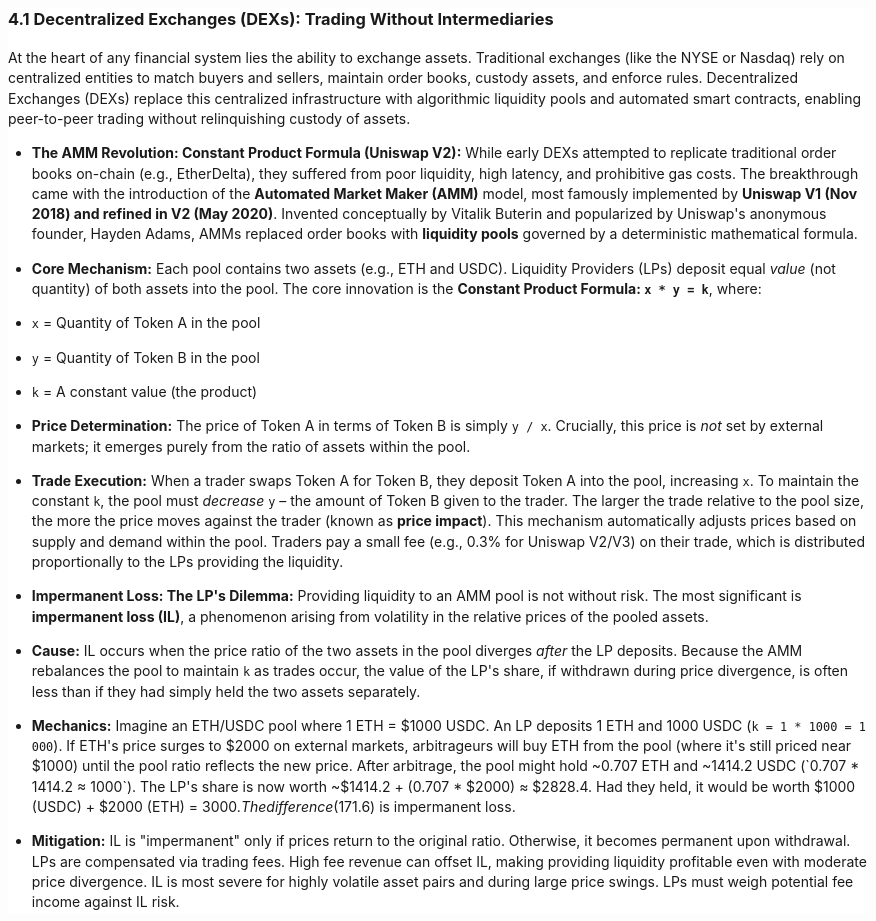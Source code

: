 ### 4.1 Decentralized Exchanges (DEXs): Trading Without Intermediaries

At the heart of any financial system lies the ability to exchange assets. Traditional exchanges (like the NYSE or Nasdaq) rely on centralized entities to match buyers and sellers, maintain order books, custody assets, and enforce rules. Decentralized Exchanges (DEXs) replace this centralized infrastructure with algorithmic liquidity pools and automated smart contracts, enabling peer-to-peer trading without relinquishing custody of assets.

*   **The AMM Revolution: Constant Product Formula (Uniswap V2):** While early DEXs attempted to replicate traditional order books on-chain (e.g., EtherDelta), they suffered from poor liquidity, high latency, and prohibitive gas costs. The breakthrough came with the introduction of the **Automated Market Maker (AMM)** model, most famously implemented by **Uniswap V1 (Nov 2018) and refined in V2 (May 2020)**. Invented conceptually by Vitalik Buterin and popularized by Uniswap's anonymous founder, Hayden Adams, AMMs replaced order books with **liquidity pools** governed by a deterministic mathematical formula.

*   **Core Mechanism:** Each pool contains two assets (e.g., ETH and USDC). Liquidity Providers (LPs) deposit equal *value* (not quantity) of both assets into the pool. The core innovation is the **Constant Product Formula: `x * y = k`**, where:

*   `x` = Quantity of Token A in the pool

*   `y` = Quantity of Token B in the pool

*   `k` = A constant value (the product)

*   **Price Determination:** The price of Token A in terms of Token B is simply `y / x`. Crucially, this price is *not* set by external markets; it emerges purely from the ratio of assets within the pool.

*   **Trade Execution:** When a trader swaps Token A for Token B, they deposit Token A into the pool, increasing `x`. To maintain the constant `k`, the pool must *decrease* `y` – the amount of Token B given to the trader. The larger the trade relative to the pool size, the more the price moves against the trader (known as **price impact**). This mechanism automatically adjusts prices based on supply and demand within the pool. Traders pay a small fee (e.g., 0.3% for Uniswap V2/V3) on their trade, which is distributed proportionally to the LPs providing the liquidity.

*   **Impermanent Loss: The LP's Dilemma:** Providing liquidity to an AMM pool is not without risk. The most significant is **impermanent loss (IL)**, a phenomenon arising from volatility in the relative prices of the pooled assets.

*   **Cause:** IL occurs when the price ratio of the two assets in the pool diverges *after* the LP deposits. Because the AMM rebalances the pool to maintain `k` as trades occur, the value of the LP's share, if withdrawn during price divergence, is often less than if they had simply held the two assets separately.

*   **Mechanics:** Imagine an ETH/USDC pool where 1 ETH = $1000 USDC. An LP deposits 1 ETH and 1000 USDC (`k = 1 * 1000 = 1000`). If ETH's price surges to $2000 on external markets, arbitrageurs will buy ETH from the pool (where it's still priced near $1000) until the pool ratio reflects the new price. After arbitrage, the pool might hold ~0.707 ETH and ~1414.2 USDC (`0.707 * 1414.2 ≈ 1000`). The LP's share is now worth ~$1414.2 + (0.707 * $2000) ≈ $2828.4. Had they held, it would be worth $1000 (USDC) + $2000 (ETH) = $3000. The difference ($171.6) is impermanent loss.

*   **Mitigation:** IL is "impermanent" only if prices return to the original ratio. Otherwise, it becomes permanent upon withdrawal. LPs are compensated via trading fees. High fee revenue can offset IL, making providing liquidity profitable even with moderate price divergence. IL is most severe for highly volatile asset pairs and during large price swings. LPs must weigh potential fee income against IL risk.
